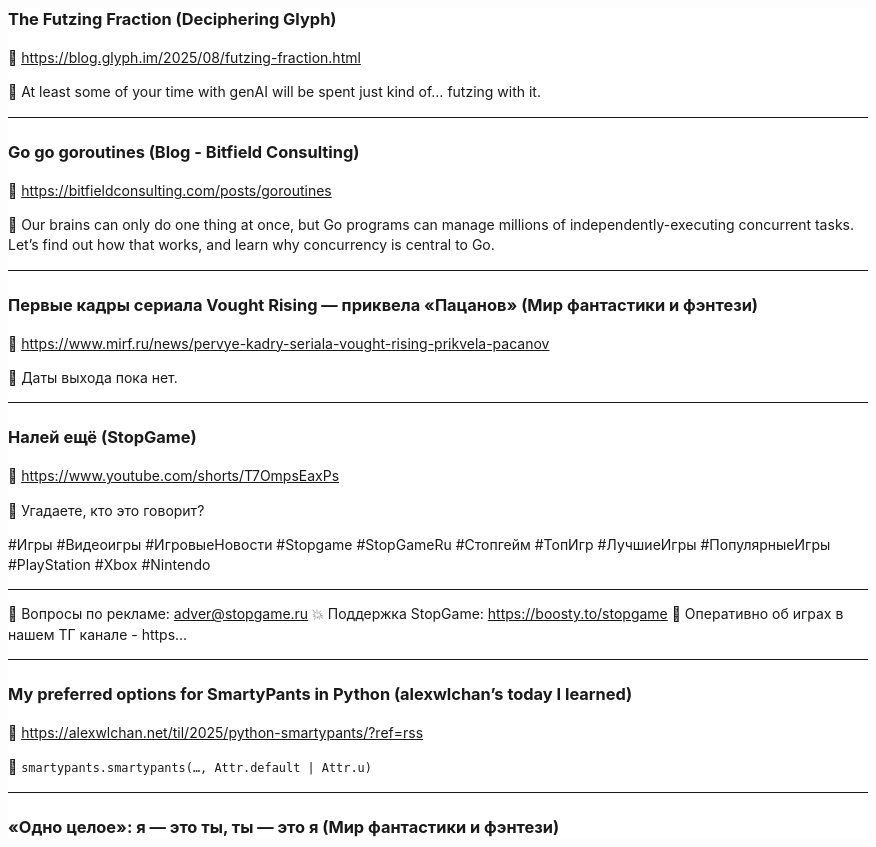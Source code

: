
### The Futzing Fraction (Deciphering Glyph)

🔗 https://blog.glyph.im/2025/08/futzing-fraction.html

💬 At least some of your time with genAI will be spent just kind of… futzing with it.

---

### Go go goroutines (Blog - Bitfield Consulting)

🔗 https://bitfieldconsulting.com/posts/goroutines

💬 Our brains can only do one thing at once, but Go programs can manage 
millions of independently-executing concurrent tasks. Let’s find out how 
that works, and learn why concurrency is central to Go.

---

### Первые кадры сериала Vought Rising — приквела «Пацанов» (Мир фантастики и фэнтези)

🔗 https://www.mirf.ru/news/pervye-kadry-seriala-vought-rising-prikvela-pacanov

💬 Даты выхода пока нет.

---

### Налей ещё (StopGame)

🔗 https://www.youtube.com/shorts/T7OmpsEaxPs

💬 Угадаете, кто это говорит?

#Игры #Видеоигры #ИгровыеНовости #Stopgame #StopGameRu #Стопгейм #ТопИгр #ЛучшиеИгры #ПопулярныеИгры #PlayStation #Xbox #Nintendo

***

📧 Вопросы по рекламе: adver@stopgame.ru
💥 Поддержка StopGame: https://boosty.to/stopgame
📢 Оперативно об играх в нашем ТГ канале - https...

---

### My preferred options for SmartyPants in Python (alexwlchan’s today I learned)

🔗 https://alexwlchan.net/til/2025/python-smartypants/?ref=rss

💬 `smartypants.smartypants(…, Attr.default | Attr.u)`

---

### «Одно целое»: я — это ты, ты — это я (Мир фантастики и фэнтези)
